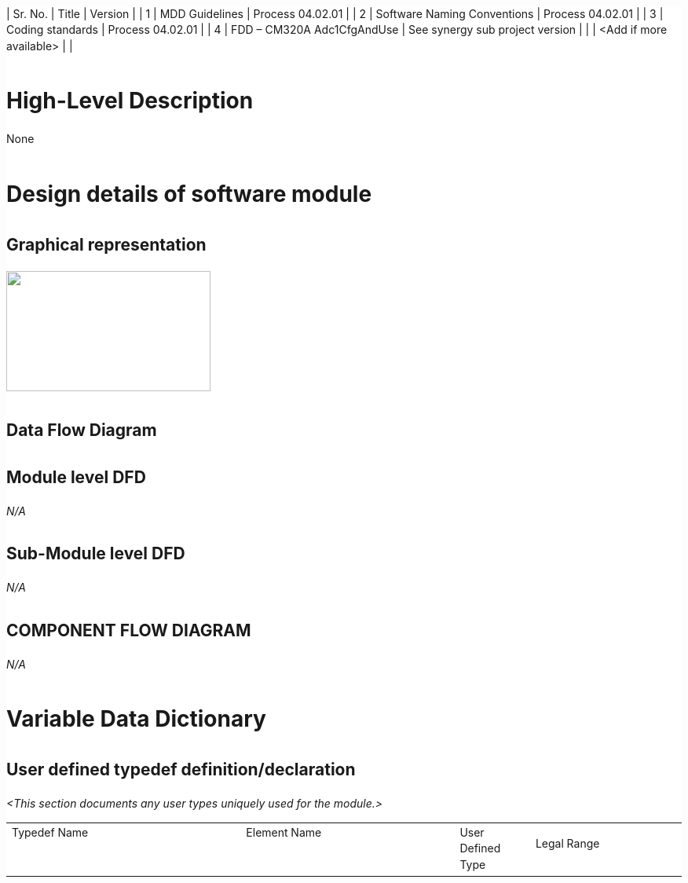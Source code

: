 | Sr. No. | Title                       | Version                         |
| 1       | MDD Guidelines              | Process 04.02.01                |
| 2       | Software Naming Conventions | Process 04.02.01                |
| 3       | Coding standards            | Process 04.02.01                |
| 4       | FDD – CM320A Adc1CfgAndUse  | See synergy sub project version |
|         | \<Add if more available\>   |                                 |

# High-Level Description

None

# Design details of software module

## Graphical representation 

<img
src="ElectricPowerSteering_Renesas_GM_G2KCA_website/docs/CM320A_Adc1CfgAndUse_Impl/doc/mediax/media/image2.png"
style="width:2.70833in;height:1.6in" />

## Data Flow Diagram

## Module level DFD

*N/A*

## Sub-Module level DFD

*N/A*

## COMPONENT FLOW DIAGRAM

*N/A*

# Variable Data Dictionary

## User defined typedef definition/declaration 

*\<This section documents any user types uniquely used for the
module.\>*

<table>
<colgroup>
<col style="width: 34%" />
<col style="width: 31%" />
<col style="width: 11%" />
<col style="width: 11%" />
<col style="width: 11%" />
</colgroup>
<tbody>
<tr class="odd">
<td>Typedef Name</td>
<td>Element Name</td>
<td>User Defined Type</td>
<td><p>Legal Range</p>